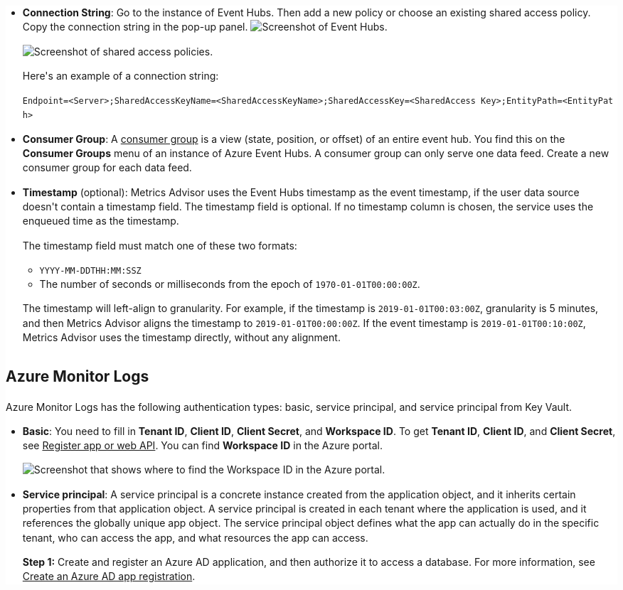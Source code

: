 
* **Connection String**: Go to the instance of Event Hubs. Then add a new policy or choose an existing shared access policy. Copy the connection string in the pop-up panel.
    ![Screenshot of Event Hubs.](media/datafeeds/entities-eventhubs.jpg)
    
    ![Screenshot of shared access policies.](media/datafeeds/shared-access-policies.jpg)

    Here's an example of a connection string: 
    ```
    Endpoint=<Server>;SharedAccessKeyName=<SharedAccessKeyName>;SharedAccessKey=<SharedAccess Key>;EntityPath=<EntityPath>
    ```

* **Consumer Group**: A [consumer group](../../event-hubs/event-hubs-features.md#consumer-groups) is a view (state, position, or offset) of an entire event hub.
You find this on the **Consumer Groups** menu of an instance of Azure Event Hubs. A consumer group can only serve one data feed. Create a new consumer group for each data feed.
* **Timestamp** (optional): Metrics Advisor uses the Event Hubs timestamp as the event timestamp, if the user data source doesn't contain a timestamp field. The timestamp field is optional. If no timestamp column is chosen, the service uses the enqueued time as the timestamp.

    The timestamp field must match one of these two formats:
    
    * `YYYY-MM-DDTHH:MM:SSZ`
    * The number of seconds or milliseconds from the epoch of `1970-01-01T00:00:00Z`.
    
    The timestamp will left-align to granularity. For example, if the timestamp is `2019-01-01T00:03:00Z`, granularity is 5 minutes, and then Metrics Advisor aligns the timestamp to `2019-01-01T00:00:00Z`. If the event timestamp is `2019-01-01T00:10:00Z`, Metrics Advisor uses the timestamp directly, without any alignment. 


## <span id="log">Azure Monitor Logs</span>

Azure Monitor Logs has the following authentication types: basic, service principal, and service principal from Key Vault.
* **Basic**: You need to fill in **Tenant ID**, **Client ID**, **Client Secret**, and **Workspace ID**.
   To get **Tenant ID**, **Client ID**, and **Client Secret**, see [Register app or web API](../../active-directory/develop/quickstart-register-app.md). You can find **Workspace ID** in the Azure portal.
   
    ![Screenshot that shows where to find the Workspace ID in the Azure portal.](media/workspace-id.png)
    
* **Service principal**: A service principal is a concrete instance created from the application object, and it inherits certain properties from that application object. A service principal is created in each tenant where the application is used, and it references the globally unique app object. The service principal object defines what the app can actually do in the specific tenant, who can access the app, and what resources the app can access.
    
    **Step 1:** Create and register an Azure AD application, and then authorize it to access a database. For more information, see [Create an Azure AD app registration](/azure/data-explorer/provision-azure-ad-app).
